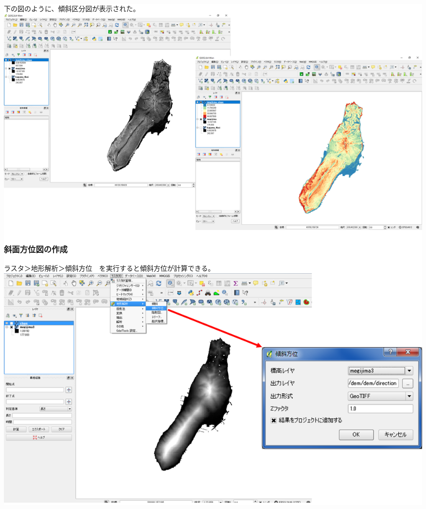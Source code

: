 下の図のように、傾斜区分図が表示された。
![傾斜区分図](pic/15pic_12.png)

### 斜面方位図の作成
ラスタ＞地形解析＞傾斜方位　を実行すると傾斜方位が計算できる。
![斜面方位図](pic/15pic_13.png)
